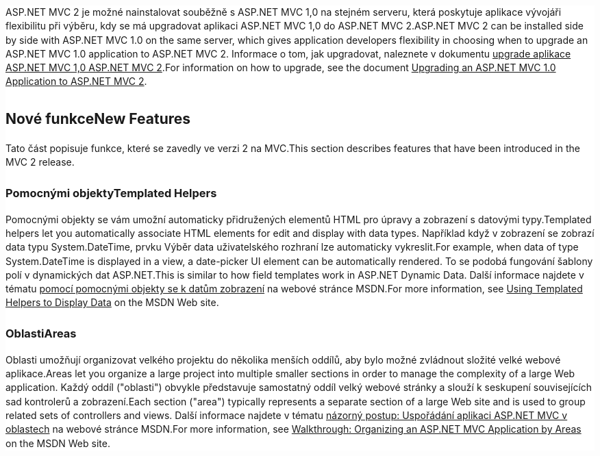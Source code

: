 <span data-ttu-id="8a4e8-135">ASP.NET MVC 2 je možné nainstalovat souběžně s ASP.NET MVC 1,0 na stejném serveru, která poskytuje aplikace vývojáři flexibilitu při výběru, kdy se má upgradovat aplikaci ASP.NET MVC 1,0 do ASP.NET MVC 2.</span><span class="sxs-lookup"><span data-stu-id="8a4e8-135">ASP.NET MVC 2 can be installed side by side with ASP.NET MVC 1.0 on the same server, which gives application developers flexibility in choosing when to upgrade an ASP.NET MVC 1.0 application to ASP.NET MVC 2.</span></span> <span data-ttu-id="8a4e8-136">Informace o tom, jak upgradovat, naleznete v dokumentu [upgrade aplikace ASP.NET MVC 1,0 ASP.NET MVC 2](https://go.microsoft.com/fwlink/?LinkID=185459).</span><span class="sxs-lookup"><span data-stu-id="8a4e8-136">For information on how to upgrade, see the document [Upgrading an ASP.NET MVC 1.0 Application to ASP.NET MVC 2](https://go.microsoft.com/fwlink/?LinkID=185459).</span></span>

## <a id="_TOC3"></a>  <span data-ttu-id="8a4e8-137">Nové funkce</span><span class="sxs-lookup"><span data-stu-id="8a4e8-137">New Features</span></span>

<span data-ttu-id="8a4e8-138">Tato část popisuje funkce, které se zavedly ve verzi 2 na MVC.</span><span class="sxs-lookup"><span data-stu-id="8a4e8-138">This section describes features that have been introduced in the MVC 2 release.</span></span>

### <a id="_TOC3_1"></a>  <span data-ttu-id="8a4e8-139">Pomocnými objekty</span><span class="sxs-lookup"><span data-stu-id="8a4e8-139">Templated Helpers</span></span>

<span data-ttu-id="8a4e8-140">Pomocnými objekty se vám umožní automaticky přidružených elementů HTML pro úpravy a zobrazení s datovými typy.</span><span class="sxs-lookup"><span data-stu-id="8a4e8-140">Templated helpers let you automatically associate HTML elements for edit and display with data types.</span></span> <span data-ttu-id="8a4e8-141">Například když v zobrazení se zobrazí data typu System.DateTime, prvku Výběr data uživatelského rozhraní lze automaticky vykreslit.</span><span class="sxs-lookup"><span data-stu-id="8a4e8-141">For example, when data of type System.DateTime is displayed in a view, a date-picker UI element can be automatically rendered.</span></span> <span data-ttu-id="8a4e8-142">To se podobá fungování šablony polí v dynamických dat ASP.NET.</span><span class="sxs-lookup"><span data-stu-id="8a4e8-142">This is similar to how field templates work in ASP.NET Dynamic Data.</span></span> <span data-ttu-id="8a4e8-143">Další informace najdete v tématu [pomocí pomocnými objekty se k datům zobrazení](https://go.microsoft.com/fwlink/?LinkId=159062) na webové stránce MSDN.</span><span class="sxs-lookup"><span data-stu-id="8a4e8-143">For more information, see [Using Templated Helpers to Display Data](https://go.microsoft.com/fwlink/?LinkId=159062) on the MSDN Web site.</span></span>

### <a id="_TOC3_2"></a>  <span data-ttu-id="8a4e8-144">Oblasti</span><span class="sxs-lookup"><span data-stu-id="8a4e8-144">Areas</span></span>

<span data-ttu-id="8a4e8-145">Oblasti umožňují organizovat velkého projektu do několika menších oddílů, aby bylo možné zvládnout složité velké webové aplikace.</span><span class="sxs-lookup"><span data-stu-id="8a4e8-145">Areas let you organize a large project into multiple smaller sections in order to manage the complexity of a large Web application.</span></span> <span data-ttu-id="8a4e8-146">Každý oddíl ("oblasti") obvykle představuje samostatný oddíl velký webové stránky a slouží k seskupení souvisejících sad kontrolerů a zobrazení.</span><span class="sxs-lookup"><span data-stu-id="8a4e8-146">Each section ("area") typically represents a separate section of a large Web site and is used to group related sets of controllers and views.</span></span> <span data-ttu-id="8a4e8-147">Další informace najdete v tématu [názorný postup: Uspořádání aplikaci ASP.NET MVC v oblastech](https://go.microsoft.com/fwlink/?LinkId=158978) na webové stránce MSDN.</span><span class="sxs-lookup"><span data-stu-id="8a4e8-147">For more information, see [Walkthrough: Organizing an ASP.NET MVC Application by Areas](https://go.microsoft.com/fwlink/?LinkId=158978) on the MSDN Web site.</span></span>
